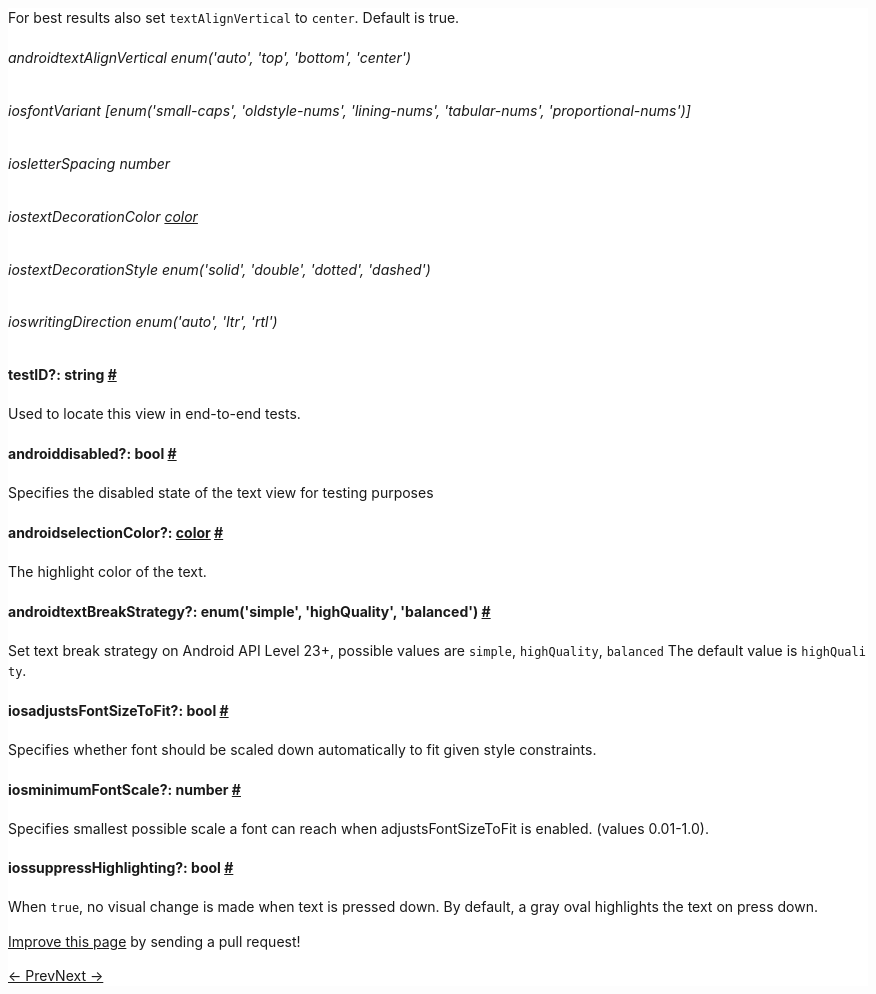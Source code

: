 For best results also set <code>textAlignVertical</code> to <code>center</code>. Default is true.</p></div></h6></div><div class="prop"><h6 class="propTitle"><span class="platform">android</span>textAlignVertical <span class="propType">enum('auto', 'top', 'bottom', 'center')</span> </h6></div><div class="prop"><h6 class="propTitle"><span class="platform">ios</span>fontVariant <span class="propType"><span>[enum('small-caps', 'oldstyle-nums', 'lining-nums', 'tabular-nums', 'proportional-nums')]</span></span> </h6></div><div class="prop"><h6 class="propTitle"><span class="platform">ios</span>letterSpacing <span class="propType">number</span> </h6></div><div class="prop"><h6 class="propTitle"><span class="platform">ios</span>textDecorationColor <span class="propType"><a href="docs/colors.html">color</a></span> </h6></div><div class="prop"><h6 class="propTitle"><span class="platform">ios</span>textDecorationStyle <span class="propType">enum('solid', 'double', 'dotted', 'dashed')</span> </h6></div><div class="prop"><h6 class="propTitle"><span class="platform">ios</span>writingDirection <span class="propType">enum('auto', 'ltr', 'rtl')</span> </h6></div></div></div><div class="prop"><h4 class="propTitle"><a class="anchor" name="testid"></a>testID?: <span class="propType">string</span> <a class="hash-link" href="docs/text.html#testid">#</a></h4><div><p>Used to locate this view in end-to-end tests.</p></div></div><div class="prop"><h4 class="propTitle"><a class="anchor" name="disabled"></a><span class="platform">android</span>disabled?: <span class="propType">bool</span> <a class="hash-link" href="docs/text.html#disabled">#</a></h4><div><p>Specifies the disabled state of the text view for testing purposes</p></div></div><div class="prop"><h4 class="propTitle"><a class="anchor" name="selectioncolor"></a><span class="platform">android</span>selectionColor?: <span class="propType"><a href="docs/colors.html">color</a></span> <a class="hash-link" href="docs/text.html#selectioncolor">#</a></h4><div><p>The highlight color of the text.</p></div></div><div class="prop"><h4 class="propTitle"><a class="anchor" name="textbreakstrategy"></a><span class="platform">android</span>textBreakStrategy?: <span class="propType">enum('simple', 'highQuality', 'balanced')</span> <a class="hash-link" href="docs/text.html#textbreakstrategy">#</a></h4><div><p>Set text break strategy on Android API Level 23+, possible values are <code>simple</code>, <code>highQuality</code>, <code>balanced</code>
The default value is <code>highQuality</code>.</p></div></div><div class="prop"><h4 class="propTitle"><a class="anchor" name="adjustsfontsizetofit"></a><span class="platform">ios</span>adjustsFontSizeToFit?: <span class="propType">bool</span> <a class="hash-link" href="docs/text.html#adjustsfontsizetofit">#</a></h4><div><p>Specifies whether font should be scaled down automatically to fit given style constraints.</p></div></div><div class="prop"><h4 class="propTitle"><a class="anchor" name="minimumfontscale"></a><span class="platform">ios</span>minimumFontScale?: <span class="propType">number</span> <a class="hash-link" href="docs/text.html#minimumfontscale">#</a></h4><div><p>Specifies smallest possible scale a font can reach when adjustsFontSizeToFit is enabled. (values 0.01-1.0).</p></div></div><div class="prop"><h4 class="propTitle"><a class="anchor" name="suppresshighlighting"></a><span class="platform">ios</span>suppressHighlighting?: <span class="propType">bool</span> <a class="hash-link" href="docs/text.html#suppresshighlighting">#</a></h4><div><p>When <code>true</code>, no visual change is made when text is pressed down. By
default, a gray oval highlights the text on press down.</p></div></div></div></div><p class="edit-page-block"><a target="_blank" href="https://github.com/facebook/react-native/blob/master/Libraries/Text/Text.js">Improve this page</a> by sending a pull request!</p><div class="docs-prevnext"><a class="docs-prev" href="docs/tabbarios-item.html#content">← Prev</a><a class="docs-next" href="docs/textinput.html#content">Next →</a></div>
